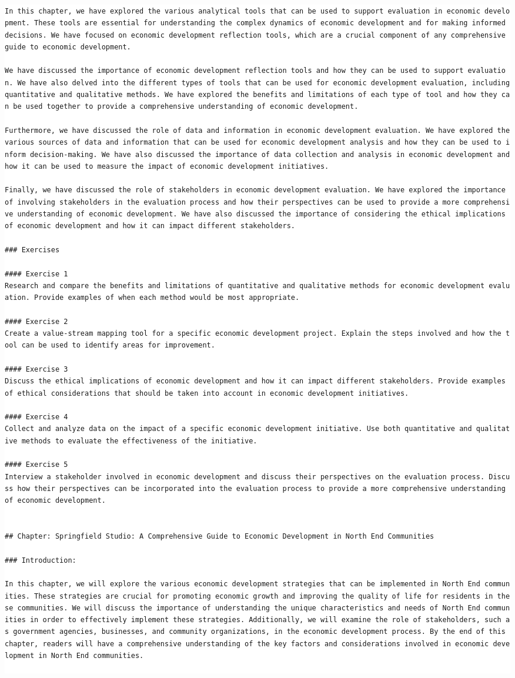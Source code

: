 ```
In this chapter, we have explored the various analytical tools that can be used to support evaluation in economic development. These tools are essential for understanding the complex dynamics of economic development and for making informed decisions. We have focused on economic development reflection tools, which are a crucial component of any comprehensive guide to economic development.

We have discussed the importance of economic development reflection tools and how they can be used to support evaluation. We have also delved into the different types of tools that can be used for economic development evaluation, including quantitative and qualitative methods. We have explored the benefits and limitations of each type of tool and how they can be used together to provide a comprehensive understanding of economic development.

Furthermore, we have discussed the role of data and information in economic development evaluation. We have explored the various sources of data and information that can be used for economic development analysis and how they can be used to inform decision-making. We have also discussed the importance of data collection and analysis in economic development and how it can be used to measure the impact of economic development initiatives.

Finally, we have discussed the role of stakeholders in economic development evaluation. We have explored the importance of involving stakeholders in the evaluation process and how their perspectives can be used to provide a more comprehensive understanding of economic development. We have also discussed the importance of considering the ethical implications of economic development and how it can impact different stakeholders.

### Exercises

#### Exercise 1
Research and compare the benefits and limitations of quantitative and qualitative methods for economic development evaluation. Provide examples of when each method would be most appropriate.

#### Exercise 2
Create a value-stream mapping tool for a specific economic development project. Explain the steps involved and how the tool can be used to identify areas for improvement.

#### Exercise 3
Discuss the ethical implications of economic development and how it can impact different stakeholders. Provide examples of ethical considerations that should be taken into account in economic development initiatives.

#### Exercise 4
Collect and analyze data on the impact of a specific economic development initiative. Use both quantitative and qualitative methods to evaluate the effectiveness of the initiative.

#### Exercise 5
Interview a stakeholder involved in economic development and discuss their perspectives on the evaluation process. Discuss how their perspectives can be incorporated into the evaluation process to provide a more comprehensive understanding of economic development.


## Chapter: Springfield Studio: A Comprehensive Guide to Economic Development in North End Communities

### Introduction:

In this chapter, we will explore the various economic development strategies that can be implemented in North End communities. These strategies are crucial for promoting economic growth and improving the quality of life for residents in these communities. We will discuss the importance of understanding the unique characteristics and needs of North End communities in order to effectively implement these strategies. Additionally, we will examine the role of stakeholders, such as government agencies, businesses, and community organizations, in the economic development process. By the end of this chapter, readers will have a comprehensive understanding of the key factors and considerations involved in economic development in North End communities.


```